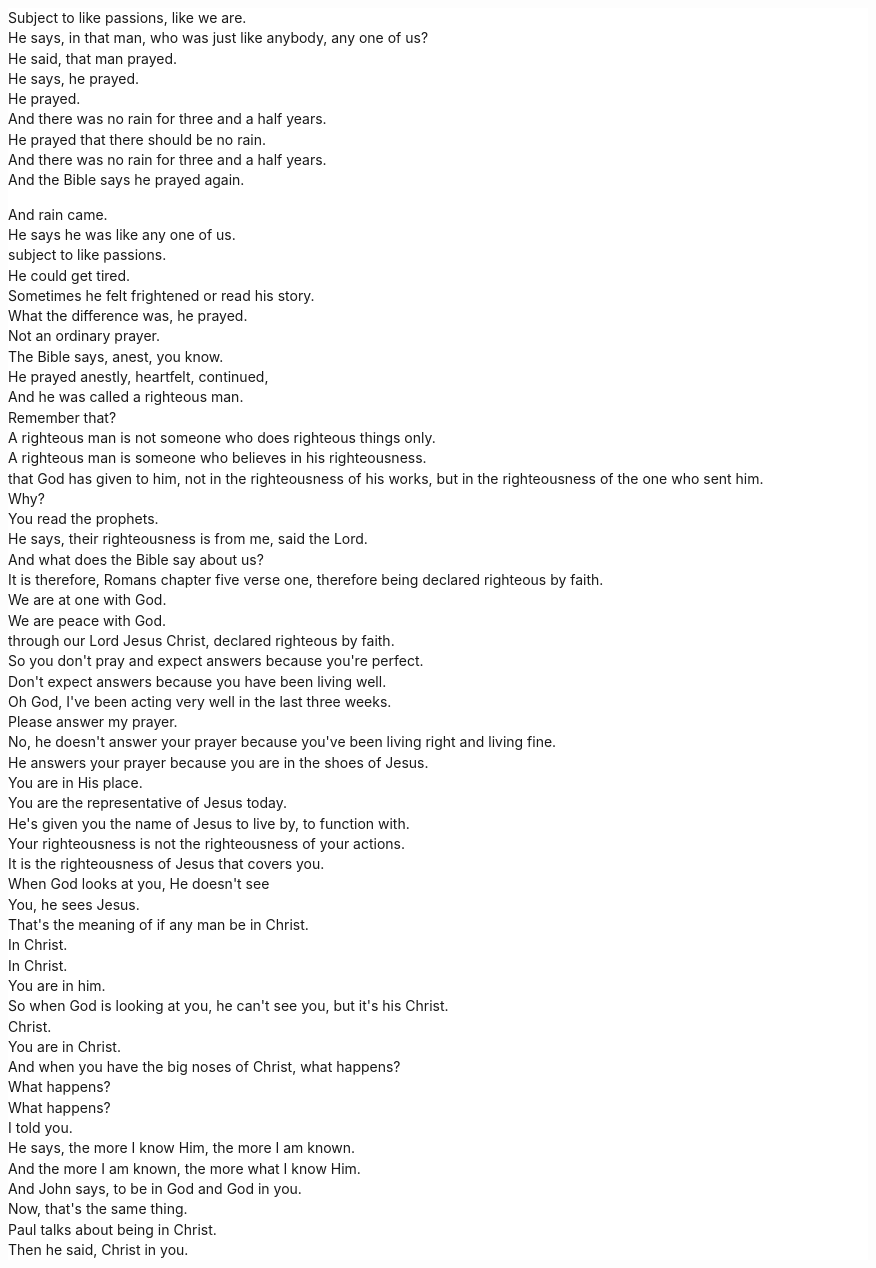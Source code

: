 Subject to like passions, like we are.  
He says, in that man, who was just like anybody, any one of us?  
He said, that man prayed.  
He says, he prayed.  
 He prayed.  
And there was no rain for three and a half years.  
He prayed that there should be no rain.  
And there was no rain for three and a half years.  
And the Bible says he prayed again.  


  
And rain came.  
He says he was like any one of us.  
 subject to like passions.  
He could get tired.  
Sometimes he felt frightened or read his story.  
What the difference was, he prayed.  
Not an ordinary prayer.  
The Bible says, anest, you know.  
He prayed anestly, heartfelt, continued,  
 And he was called a righteous man.  
Remember that?  
A righteous man is not someone who does righteous things only.  
A righteous man is someone who believes in his righteousness.  
 that God has given to him, not in the righteousness of his works, but in the righteousness of the one who sent him.  
Why?  
You read the prophets.  
He says, their righteousness is from me, said the Lord.  
And what does the Bible say about us?  
It is therefore, Romans chapter five verse one, therefore being declared righteous by faith.  
We are at one with God.  
We are peace with God.  
 through our Lord Jesus Christ, declared righteous by faith.  
So you don't pray and expect answers because you're perfect.  
Don't expect answers because you have been living well.  
Oh God, I've been acting very well in the last three weeks.  
Please answer my prayer.  
No, he doesn't answer your prayer because you've been living right and living fine.  
He answers your prayer because you are in the shoes of Jesus.  
 You are in His place.  
You are the representative of Jesus today.  
He's given you the name of Jesus to live by, to function with.  
Your righteousness is not the righteousness of your actions.  
It is the righteousness of Jesus that covers you.  
When God looks at you, He doesn't see  
 You, he sees Jesus.  
That's the meaning of if any man be in Christ.  
In Christ.  
In Christ.  
You are in him.  
So when God is looking at you, he can't see you, but it's his Christ.  
Christ.  
You are in Christ.  
 And when you have the big noses of Christ, what happens?  
What happens?  
What happens?  
I told you.  
He says, the more I know Him, the more I am known.  
And the more I am known, the more what I know Him.  
And John says, to be in God and God in you.  
Now, that's the same thing.  
Paul talks about being in Christ.  
Then he said, Christ in you.  